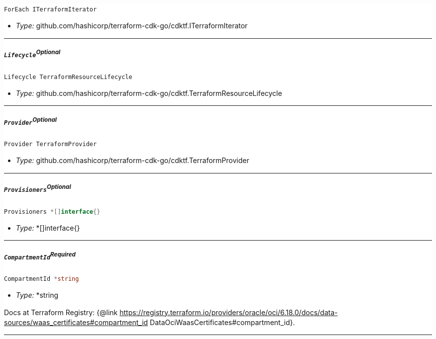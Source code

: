 ```go
ForEach ITerraformIterator
```

- *Type:* github.com/hashicorp/terraform-cdk-go/cdktf.ITerraformIterator

---

##### `Lifecycle`<sup>Optional</sup> <a name="Lifecycle" id="rhizo-co-terraform-provider-oci.dataOciWaasCertificates.DataOciWaasCertificatesConfig.property.lifecycle"></a>

```go
Lifecycle TerraformResourceLifecycle
```

- *Type:* github.com/hashicorp/terraform-cdk-go/cdktf.TerraformResourceLifecycle

---

##### `Provider`<sup>Optional</sup> <a name="Provider" id="rhizo-co-terraform-provider-oci.dataOciWaasCertificates.DataOciWaasCertificatesConfig.property.provider"></a>

```go
Provider TerraformProvider
```

- *Type:* github.com/hashicorp/terraform-cdk-go/cdktf.TerraformProvider

---

##### `Provisioners`<sup>Optional</sup> <a name="Provisioners" id="rhizo-co-terraform-provider-oci.dataOciWaasCertificates.DataOciWaasCertificatesConfig.property.provisioners"></a>

```go
Provisioners *[]interface{}
```

- *Type:* *[]interface{}

---

##### `CompartmentId`<sup>Required</sup> <a name="CompartmentId" id="rhizo-co-terraform-provider-oci.dataOciWaasCertificates.DataOciWaasCertificatesConfig.property.compartmentId"></a>

```go
CompartmentId *string
```

- *Type:* *string

Docs at Terraform Registry: {@link https://registry.terraform.io/providers/oracle/oci/6.18.0/docs/data-sources/waas_certificates#compartment_id DataOciWaasCertificates#compartment_id}.

---
